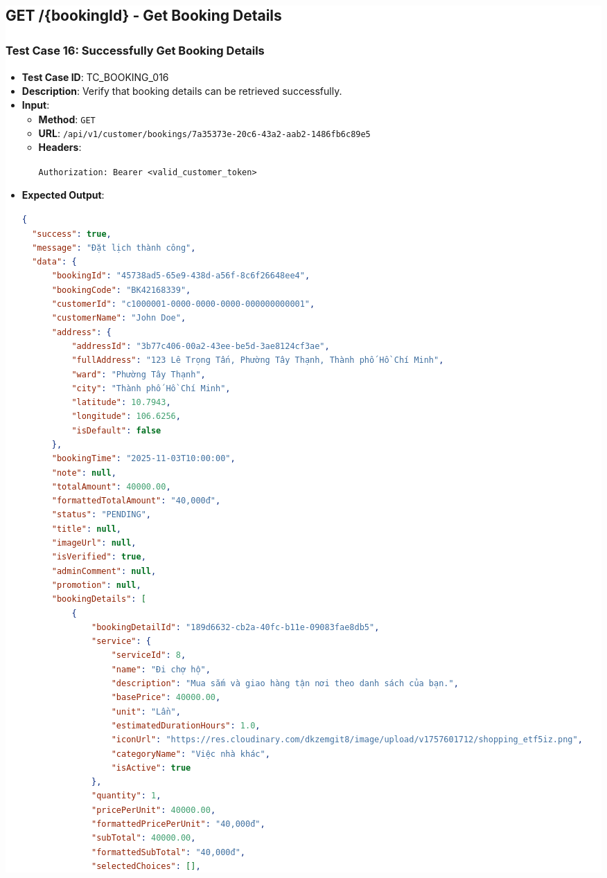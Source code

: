 
## GET /{bookingId} - Get Booking Details

### Test Case 16: Successfully Get Booking Details
- **Test Case ID**: TC_BOOKING_016
- **Description**: Verify that booking details can be retrieved successfully.
- **Input**:
  - **Method**: `GET`
  - **URL**: `/api/v1/customer/bookings/7a35373e-20c6-43a2-aab2-1486fb6c89e5`
  - **Headers**: 
    ```
    Authorization: Bearer <valid_customer_token>
    ```
- **Expected Output**:
  ```json
  {
    "success": true,
    "message": "Đặt lịch thành công",
    "data": {
        "bookingId": "45738ad5-65e9-438d-a56f-8c6f26648ee4",
        "bookingCode": "BK42168339",
        "customerId": "c1000001-0000-0000-0000-000000000001",
        "customerName": "John Doe",
        "address": {
            "addressId": "3b77c406-00a2-43ee-be5d-3ae8124cf3ae",
            "fullAddress": "123 Lê Trọng Tấn, Phường Tây Thạnh, Thành phố Hồ Chí Minh",
            "ward": "Phường Tây Thạnh",
            "city": "Thành phố Hồ Chí Minh",
            "latitude": 10.7943,
            "longitude": 106.6256,
            "isDefault": false
        },
        "bookingTime": "2025-11-03T10:00:00",
        "note": null,
        "totalAmount": 40000.00,
        "formattedTotalAmount": "40,000đ",
        "status": "PENDING",
        "title": null,
        "imageUrl": null,
        "isVerified": true,
        "adminComment": null,
        "promotion": null,
        "bookingDetails": [
            {
                "bookingDetailId": "189d6632-cb2a-40fc-b11e-09083fae8db5",
                "service": {
                    "serviceId": 8,
                    "name": "Đi chợ hộ",
                    "description": "Mua sắm và giao hàng tận nơi theo danh sách của bạn.",
                    "basePrice": 40000.00,
                    "unit": "Lần",
                    "estimatedDurationHours": 1.0,
                    "iconUrl": "https://res.cloudinary.com/dkzemgit8/image/upload/v1757601712/shopping_etf5iz.png",
                    "categoryName": "Việc nhà khác",
                    "isActive": true
                },
                "quantity": 1,
                "pricePerUnit": 40000.00,
                "formattedPricePerUnit": "40,000đ",
                "subTotal": 40000.00,
                "formattedSubTotal": "40,000đ",
                "selectedChoices": [],
  ```